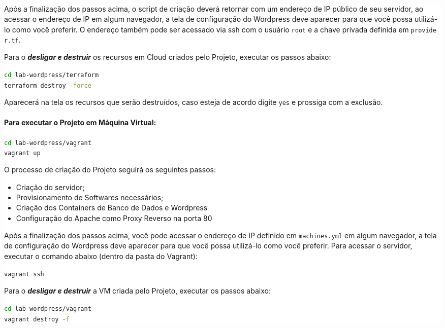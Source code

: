 Após a finalização dos passos acima, o script de criação deverá retornar com um endereço de IP público de seu servidor, ao acessar o endereço de IP em algum navegador, a tela de configuração do Wordpress deve aparecer para que você possa utilizá-lo como você preferir. 
O endereço também pode ser acessado via ssh com o usuário `root` e a chave privada definida em `provider.tf`.

Para o ***desligar e destruir*** os recursos em Cloud criados pelo Projeto, executar os passos abaixo:
```sh
cd lab-wordpress/terraform
terraform destroy -force
```
Aparecerá na tela os recursos que serão destruídos, caso esteja de acordo digite `yes` e prossiga com a exclusão.

#### Para executar o Projeto em Máquina Virtual:
```sh
cd lab-wordpress/vagrant
vagrant up
```
O processo de criação do Projeto seguirá os seguintes passos:
- Criação do servidor;
- Provisionamento de Softwares necessários;
- Criação dos Containers de Banco de Dados e Wordpress
- Configuração do Apache como Proxy Reverso na porta 80

Após a finalização dos passos acima, você pode acessar o endereço de IP definido em `machines.yml` em algum navegador, a tela de configuração do Wordpress deve aparecer para que você possa utilizá-lo como você preferir. 
Para acessar o servidor, executar o comando abaixo (dentro da pasta do Vagrant):
```sh
vagrant ssh
```

Para o ***desligar e destruir*** a VM criada pelo Projeto, executar os passos abaixo:
```sh
cd lab-wordpress/vagrant
vagrant destroy -f
```
